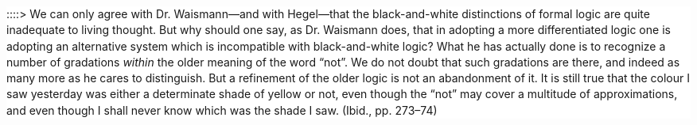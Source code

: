 ::::> We can only agree with Dr. Waismann—and with Hegel—that the black-and-white distinctions of formal logic are quite inadequate to living thought. But why should one say, as Dr. Waismann does, that in adopting a more differentiated logic one is adopting an alternative system which is incompatible with black-and-white logic? What he has actually done is to recognize a number of gradations *within* the older meaning of the word “not”. We do not doubt that such gradations are there, and indeed as many more as he cares to distinguish. But a refinement of the older logic is not an abandonment of it. It is still true that the colour I saw yesterday was either a determinate shade of yellow or not, even though the “not” may cover a multitude of approximations, and even though I shall never know which was the shade I saw. (Ibid., pp. 273–74)

